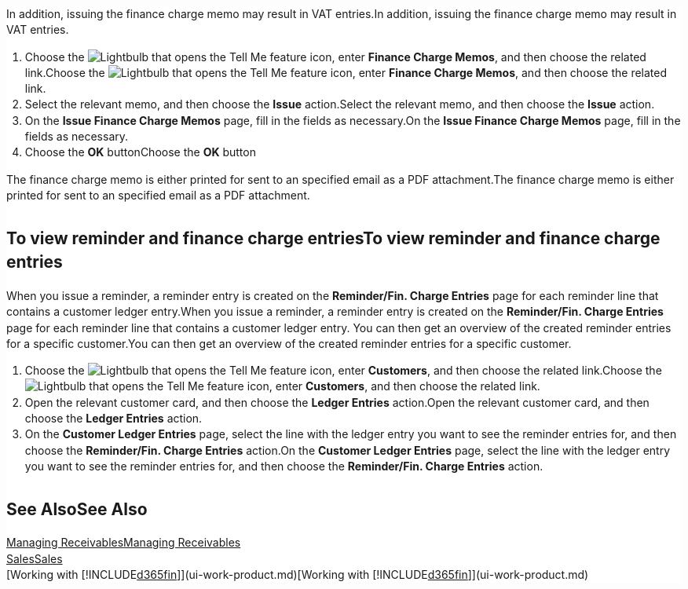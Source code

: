 <span data-ttu-id="f443b-317">In addition, issuing the finance charge memo may result in VAT entries.</span><span class="sxs-lookup"><span data-stu-id="f443b-317">In addition, issuing the finance charge memo may result in VAT entries.</span></span>

1. <span data-ttu-id="f443b-318">Choose the ![Lightbulb that opens the Tell Me feature](media/ui-search/search_small.png "Tell me what you want to do") icon, enter **Finance Charge Memos**, and then choose the related link.</span><span class="sxs-lookup"><span data-stu-id="f443b-318">Choose the ![Lightbulb that opens the Tell Me feature](media/ui-search/search_small.png "Tell me what you want to do") icon, enter **Finance Charge Memos**, and then choose the related link.</span></span>
2. <span data-ttu-id="f443b-319">Select the relevant memo, and then choose the **Issue** action.</span><span class="sxs-lookup"><span data-stu-id="f443b-319">Select the relevant memo, and then choose the **Issue** action.</span></span>
3. <span data-ttu-id="f443b-320">On the **Issue Finance Charge Memos** page, fill in the fields as necessary.</span><span class="sxs-lookup"><span data-stu-id="f443b-320">On the **Issue Finance Charge Memos** page, fill in the fields as necessary.</span></span>
4. <span data-ttu-id="f443b-321">Choose the **OK** button</span><span class="sxs-lookup"><span data-stu-id="f443b-321">Choose the **OK** button</span></span>

<span data-ttu-id="f443b-322">The finance charge memo is either printed for sent to an specified email as a PDF attachment.</span><span class="sxs-lookup"><span data-stu-id="f443b-322">The finance charge memo is either printed for sent to an specified email as a PDF attachment.</span></span>

## <a name="to-view-reminder-and-finance-charge-entries"></a><span data-ttu-id="f443b-323">To view reminder and finance charge entries</span><span class="sxs-lookup"><span data-stu-id="f443b-323">To view reminder and finance charge entries</span></span>  
<span data-ttu-id="f443b-324">When you issue a reminder, a reminder entry is created on the **Reminder/Fin. Charge Entries** page for each reminder line that contains a customer ledger entry.</span><span class="sxs-lookup"><span data-stu-id="f443b-324">When you issue a reminder, a reminder entry is created on the **Reminder/Fin. Charge Entries** page for each reminder line that contains a customer ledger entry.</span></span> <span data-ttu-id="f443b-325">You can then get an overview of the created reminder entries for a specific customer.</span><span class="sxs-lookup"><span data-stu-id="f443b-325">You can then get an overview of the created reminder entries for a specific customer.</span></span>    
1. <span data-ttu-id="f443b-326">Choose the ![Lightbulb that opens the Tell Me feature](media/ui-search/search_small.png "Tell me what you want to do") icon, enter **Customers**, and then choose the related link.</span><span class="sxs-lookup"><span data-stu-id="f443b-326">Choose the ![Lightbulb that opens the Tell Me feature](media/ui-search/search_small.png "Tell me what you want to do") icon, enter **Customers**, and then choose the related link.</span></span>  
2. <span data-ttu-id="f443b-327">Open the relevant customer card, and then choose the **Ledger Entries** action.</span><span class="sxs-lookup"><span data-stu-id="f443b-327">Open the relevant customer card, and then choose the **Ledger Entries** action.</span></span>
3. <span data-ttu-id="f443b-328">On the **Customer Ledger Entries** page, select the line with the ledger entry you want to see the reminder entries for, and then choose the **Reminder/Fin. Charge Entries** action.</span><span class="sxs-lookup"><span data-stu-id="f443b-328">On the **Customer Ledger Entries** page, select the line with the ledger entry you want to see the reminder entries for, and then choose the **Reminder/Fin. Charge Entries** action.</span></span>

## <a name="see-also"></a><span data-ttu-id="f443b-329">See Also</span><span class="sxs-lookup"><span data-stu-id="f443b-329">See Also</span></span>
[<span data-ttu-id="f443b-330">Managing Receivables</span><span class="sxs-lookup"><span data-stu-id="f443b-330">Managing Receivables</span></span>](receivables-manage-receivables.md)  
[<span data-ttu-id="f443b-331">Sales</span><span class="sxs-lookup"><span data-stu-id="f443b-331">Sales</span></span>](sales-manage-sales.md)  
<span data-ttu-id="f443b-332">[Working with [!INCLUDE[d365fin](includes/d365fin_md.md)]](ui-work-product.md)</span><span class="sxs-lookup"><span data-stu-id="f443b-332">[Working with [!INCLUDE[d365fin](includes/d365fin_md.md)]](ui-work-product.md)</span></span>
